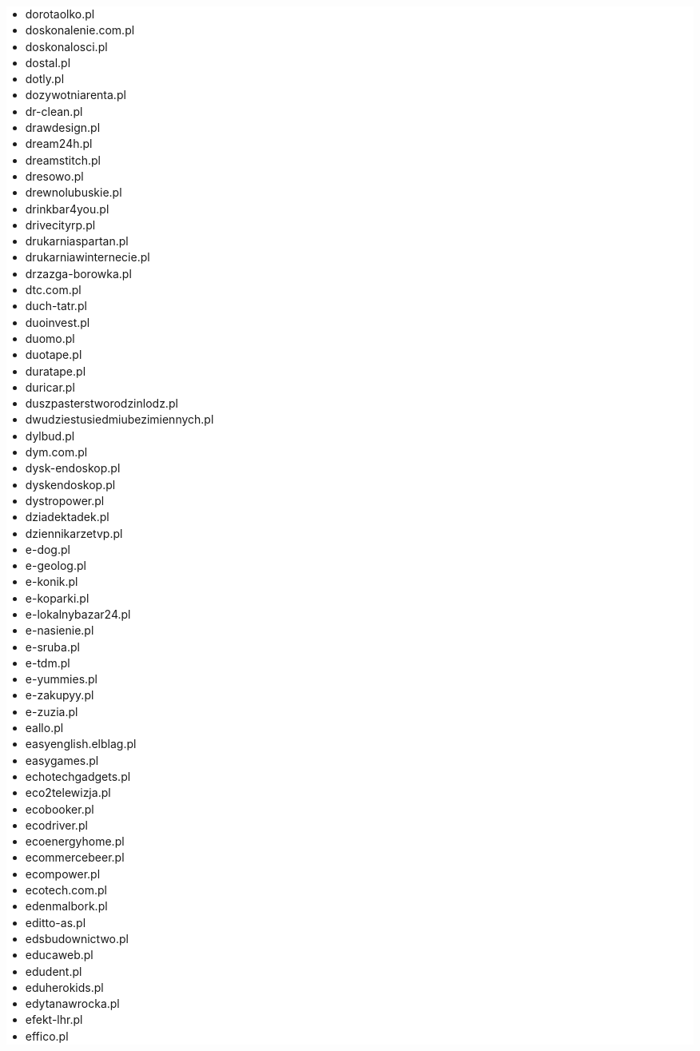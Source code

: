 - dorotaolko.pl
- doskonalenie.com.pl
- doskonalosci.pl
- dostal.pl
- dotly.pl
- dozywotniarenta.pl
- dr-clean.pl
- drawdesign.pl
- dream24h.pl
- dreamstitch.pl
- dresowo.pl
- drewnolubuskie.pl
- drinkbar4you.pl
- drivecityrp.pl
- drukarniaspartan.pl
- drukarniawinternecie.pl
- drzazga-borowka.pl
- dtc.com.pl
- duch-tatr.pl
- duoinvest.pl
- duomo.pl
- duotape.pl
- duratape.pl
- duricar.pl
- duszpasterstworodzinlodz.pl
- dwudziestusiedmiubezimiennych.pl
- dylbud.pl
- dym.com.pl
- dysk-endoskop.pl
- dyskendoskop.pl
- dystropower.pl
- dziadektadek.pl
- dziennikarzetvp.pl
- e-dog.pl
- e-geolog.pl
- e-konik.pl
- e-koparki.pl
- e-lokalnybazar24.pl
- e-nasienie.pl
- e-sruba.pl
- e-tdm.pl
- e-yummies.pl
- e-zakupyy.pl
- e-zuzia.pl
- eallo.pl
- easyenglish.elblag.pl
- easygames.pl
- echotechgadgets.pl
- eco2telewizja.pl
- ecobooker.pl
- ecodriver.pl
- ecoenergyhome.pl
- ecommercebeer.pl
- ecompower.pl
- ecotech.com.pl
- edenmalbork.pl
- editto-as.pl
- edsbudownictwo.pl
- educaweb.pl
- edudent.pl
- eduherokids.pl
- edytanawrocka.pl
- efekt-lhr.pl
- effico.pl